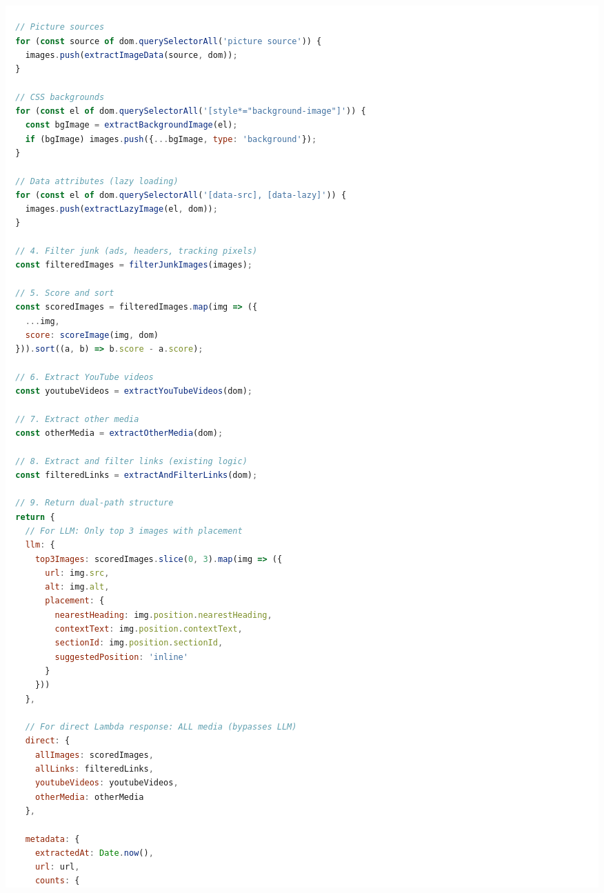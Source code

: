 ```javascript
  
  // Picture sources
  for (const source of dom.querySelectorAll('picture source')) {
    images.push(extractImageData(source, dom));
  }
  
  // CSS backgrounds
  for (const el of dom.querySelectorAll('[style*="background-image"]')) {
    const bgImage = extractBackgroundImage(el);
    if (bgImage) images.push({...bgImage, type: 'background'});
  }
  
  // Data attributes (lazy loading)
  for (const el of dom.querySelectorAll('[data-src], [data-lazy]')) {
    images.push(extractLazyImage(el, dom));
  }
  
  // 4. Filter junk (ads, headers, tracking pixels)
  const filteredImages = filterJunkImages(images);
  
  // 5. Score and sort
  const scoredImages = filteredImages.map(img => ({
    ...img,
    score: scoreImage(img, dom)
  })).sort((a, b) => b.score - a.score);
  
  // 6. Extract YouTube videos
  const youtubeVideos = extractYouTubeVideos(dom);
  
  // 7. Extract other media
  const otherMedia = extractOtherMedia(dom);
  
  // 8. Extract and filter links (existing logic)
  const filteredLinks = extractAndFilterLinks(dom);
  
  // 9. Return dual-path structure
  return {
    // For LLM: Only top 3 images with placement
    llm: {
      top3Images: scoredImages.slice(0, 3).map(img => ({
        url: img.src,
        alt: img.alt,
        placement: {
          nearestHeading: img.position.nearestHeading,
          contextText: img.position.contextText,
          sectionId: img.position.sectionId,
          suggestedPosition: 'inline'
        }
      }))
    },
    
    // For direct Lambda response: ALL media (bypasses LLM)
    direct: {
      allImages: scoredImages,
      allLinks: filteredLinks,
      youtubeVideos: youtubeVideos,
      otherMedia: otherMedia
    },
    
    metadata: {
      extractedAt: Date.now(),
      url: url,
      counts: {
```